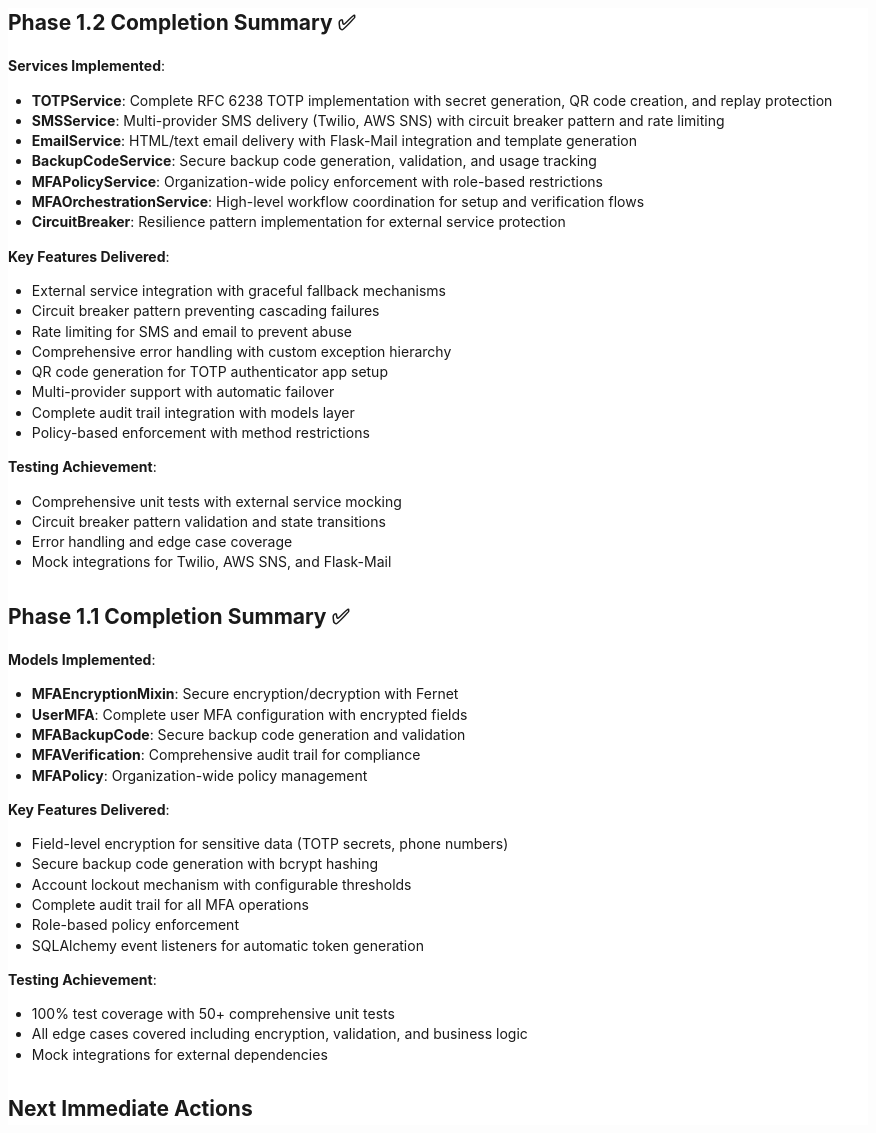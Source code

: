 ## Phase 1.2 Completion Summary ✅

**Services Implemented**:
- **TOTPService**: Complete RFC 6238 TOTP implementation with secret generation, QR code creation, and replay protection
- **SMSService**: Multi-provider SMS delivery (Twilio, AWS SNS) with circuit breaker pattern and rate limiting
- **EmailService**: HTML/text email delivery with Flask-Mail integration and template generation
- **BackupCodeService**: Secure backup code generation, validation, and usage tracking
- **MFAPolicyService**: Organization-wide policy enforcement with role-based restrictions
- **MFAOrchestrationService**: High-level workflow coordination for setup and verification flows
- **CircuitBreaker**: Resilience pattern implementation for external service protection

**Key Features Delivered**:
- External service integration with graceful fallback mechanisms
- Circuit breaker pattern preventing cascading failures
- Rate limiting for SMS and email to prevent abuse
- Comprehensive error handling with custom exception hierarchy
- QR code generation for TOTP authenticator app setup
- Multi-provider support with automatic failover
- Complete audit trail integration with models layer
- Policy-based enforcement with method restrictions

**Testing Achievement**:
- Comprehensive unit tests with external service mocking
- Circuit breaker pattern validation and state transitions
- Error handling and edge case coverage
- Mock integrations for Twilio, AWS SNS, and Flask-Mail

## Phase 1.1 Completion Summary ✅

**Models Implemented**:
- **MFAEncryptionMixin**: Secure encryption/decryption with Fernet
- **UserMFA**: Complete user MFA configuration with encrypted fields
- **MFABackupCode**: Secure backup code generation and validation
- **MFAVerification**: Comprehensive audit trail for compliance
- **MFAPolicy**: Organization-wide policy management

**Key Features Delivered**:
- Field-level encryption for sensitive data (TOTP secrets, phone numbers)
- Secure backup code generation with bcrypt hashing
- Account lockout mechanism with configurable thresholds
- Complete audit trail for all MFA operations
- Role-based policy enforcement
- SQLAlchemy event listeners for automatic token generation

**Testing Achievement**:
- 100% test coverage with 50+ comprehensive unit tests
- All edge cases covered including encryption, validation, and business logic
- Mock integrations for external dependencies

## Next Immediate Actions
